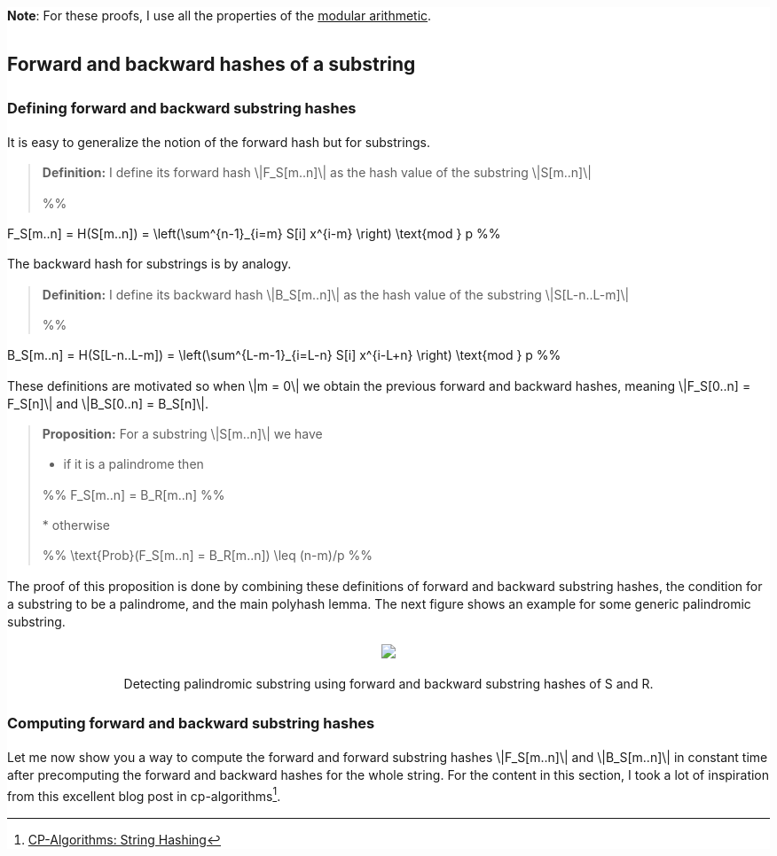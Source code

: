 **Note**: For these proofs, I use all the properties of the [modular arithmetic](https://www.khanacademy.org/computing/computer-science/cryptography/modarithmetic/a/what-is-modular-arithmetic).

## Forward and backward hashes of a substring

### Defining forward and backward substring hashes

It is easy to generalize the notion of the forward hash but for substrings.

> **Definition:** I define its forward hash \\|F_S[m..n]\\| as the hash value of the substring \\|S[m..n]\\|
>
><p>%%
F_S[m..n] = H(S[m..n]) = \left(\sum^{n-1}_{i=m} S[i] x^{i-m} \right) \text{mod } p
%%</p>

The backward hash for substrings is by analogy.

> **Definition:** I define its backward hash \\|B_S[m..n]\\| as the hash value of the substring \\|S[L-n..L-m]\\|
>
><p>%%
B_S[m..n] = H(S[L-n..L-m]) = \left(\sum^{L-m-1}_{i=L-n} S[i] x^{i-L+n} \right) \text{mod } p
%%</p>

These definitions are motivated so when \\|m = 0\\| we obtain the previous forward and backward hashes, meaning \\|F_S[0..n] = F_S[n]\\| and \\|B_S[0..n] = B_S[n]\\|.

> **Proposition:** For a substring \\|S[m..n]\\| we have
> * if it is a palindrome then
><p>%%
>F_S[m..n] = B_R[m..n]
>%%</p>
> * otherwise
><p>%%
>\text{Prob}(F_S[m..n] = B_R[m..n]) \leq (n-m)/p
>%%</p>

The proof of this proposition is done by combining these definitions of forward and backward substring hashes, the condition for a substring to be a palindrome, and the main polyhash lemma. The next figure shows an example for some generic palindromic substring.

<center>
<p>
  <img src="{{ site.url }}/assets/images/hash-palindromic-substring.svg" width="50%" />
</p>
<p>Detecting palindromic substring using forward and backward substring hashes of S and R.</p>
</center>

### Computing forward and backward substring hashes

Let me now show you a way to compute the forward and forward substring hashes \\|F_S[m..n]\\| and \\|B_S[m..n]\\| in constant time after precomputing the forward and backward hashes for the whole string. For the content in this section, I took a lot of inspiration from this excellent blog post in cp-algorithms[^6].


[^1]: [Longest palindromic substring](https://leetcode.com/problems/longest-palindromic-substring/)
[^2]: [LeetCode](https://leetcode.com/).
[^3]: [Shortest palindrome](https://leetcode.com/problems/shortest-palindrome/).
[^4]: [Palindrome Degree](https://codeforces.com/contest/7/problem/D).
[^5]: [Data structure's Coursera course](https://www.coursera.org/learn/data-structures/lecture/KKYUc/hashing-strings).
[^6]: [CP-Algorithms: String Hashing](https://cp-algorithms.com/string/string-hashing.html)
[^7]: [Manacher's Algorithm](https://www.hackerrank.com/topics/manachers-algorithm).
[^8]: [Anti-hash test](https://codeforces.com/blog/entry/4898)